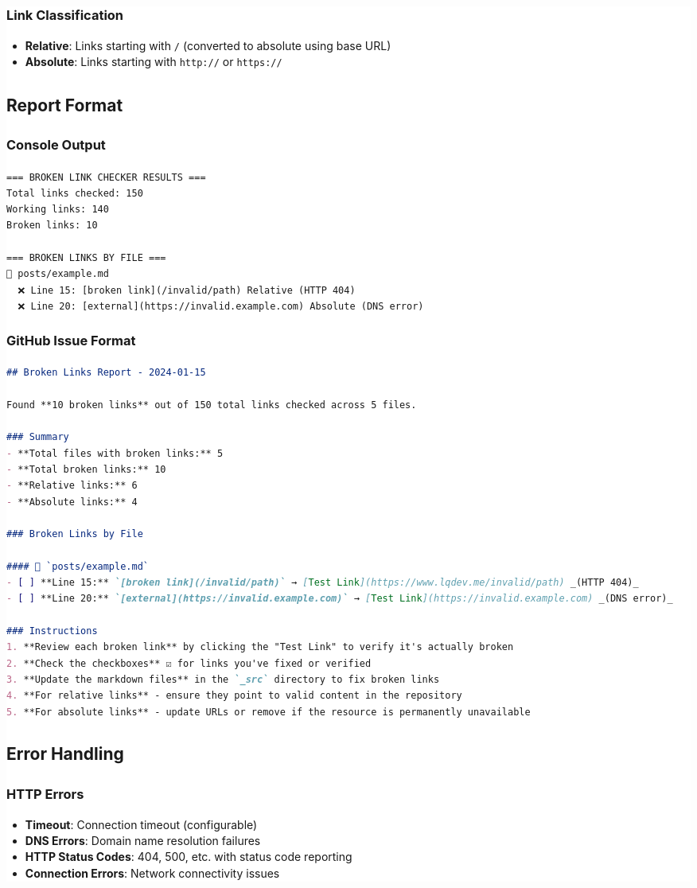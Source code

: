### Link Classification
- **Relative**: Links starting with `/` (converted to absolute using base URL)
- **Absolute**: Links starting with `http://` or `https://`

## Report Format

### Console Output
```
=== BROKEN LINK CHECKER RESULTS ===
Total links checked: 150
Working links: 140
Broken links: 10

=== BROKEN LINKS BY FILE ===
📁 posts/example.md
  ❌ Line 15: [broken link](/invalid/path) Relative (HTTP 404)
  ❌ Line 20: [external](https://invalid.example.com) Absolute (DNS error)
```

### GitHub Issue Format
```markdown
## Broken Links Report - 2024-01-15

Found **10 broken links** out of 150 total links checked across 5 files.

### Summary
- **Total files with broken links:** 5
- **Total broken links:** 10
- **Relative links:** 6
- **Absolute links:** 4

### Broken Links by File

#### 📁 `posts/example.md`
- [ ] **Line 15:** `[broken link](/invalid/path)` → [Test Link](https://www.lqdev.me/invalid/path) _(HTTP 404)_
- [ ] **Line 20:** `[external](https://invalid.example.com)` → [Test Link](https://invalid.example.com) _(DNS error)_

### Instructions
1. **Review each broken link** by clicking the "Test Link" to verify it's actually broken
2. **Check the checkboxes** ☑️ for links you've fixed or verified
3. **Update the markdown files** in the `_src` directory to fix broken links
4. **For relative links** - ensure they point to valid content in the repository
5. **For absolute links** - update URLs or remove if the resource is permanently unavailable
```

## Error Handling

### HTTP Errors
- **Timeout**: Connection timeout (configurable)
- **DNS Errors**: Domain name resolution failures
- **HTTP Status Codes**: 404, 500, etc. with status code reporting
- **Connection Errors**: Network connectivity issues
